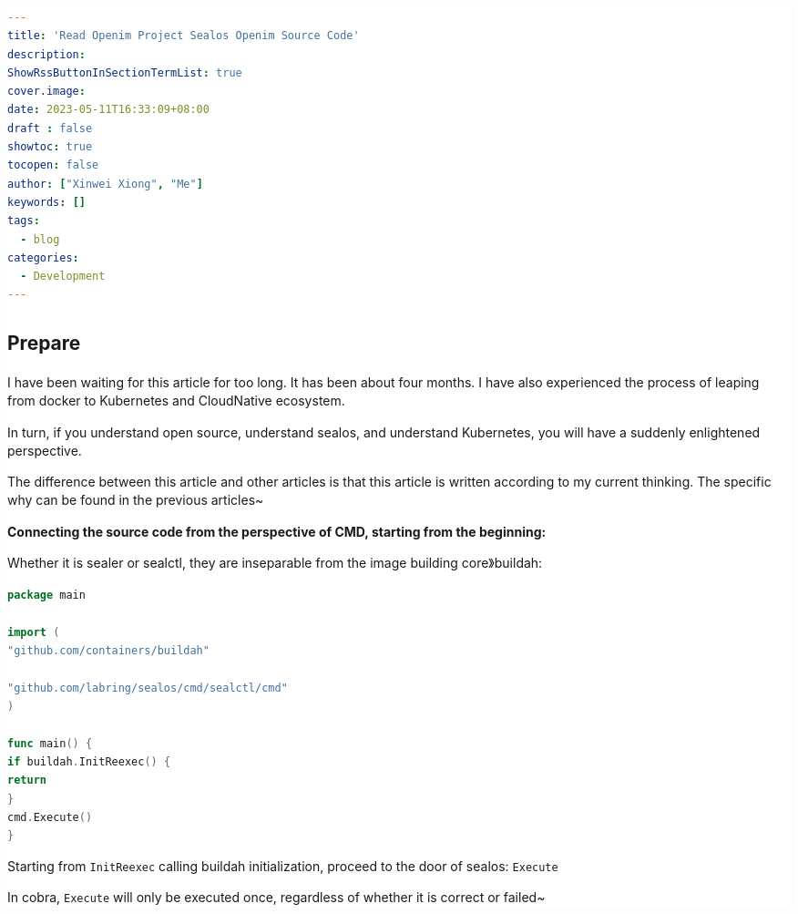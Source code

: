 ```yaml
---
title: 'Read Openim Project Sealos Openim Source Code'
description:
ShowRssButtonInSectionTermList: true
cover.image:
date: 2023-05-11T16:33:09+08:00
draft : false
showtoc: true
tocopen: false
author: ["Xinwei Xiong", "Me"]
keywords: []
tags:
  - blog
categories:
  - Development
---
```


## Prepare

I have been waiting for this article for too long. It has been about four months. I have also experienced the process of leaping from docker to Kubernetes and CloudNative ecosystem.

In turn, if you understand open source, understand sealos, and understand Kubernetes, you will have a suddenly enlightened perspective.

The difference between this article and other articles is that this article is written according to my current thinking. The specific why can be found in the previous articles~

**Connecting the source code from the perspective of CMD, starting from the beginning:**

Whether it is sealer or sealctl, they are inseparable from the image building core》buildah:

```go
package main

import (
"github.com/containers/buildah"

"github.com/labring/sealos/cmd/sealctl/cmd"
)

func main() {
if buildah.InitReexec() {
return
}
cmd.Execute()
}
```

Starting from `InitReexec` calling buildah initialization, proceed to the door of sealos: `Execute`

In cobra, `Execute` will only be executed once, regardless of whether it is correct or failed~
